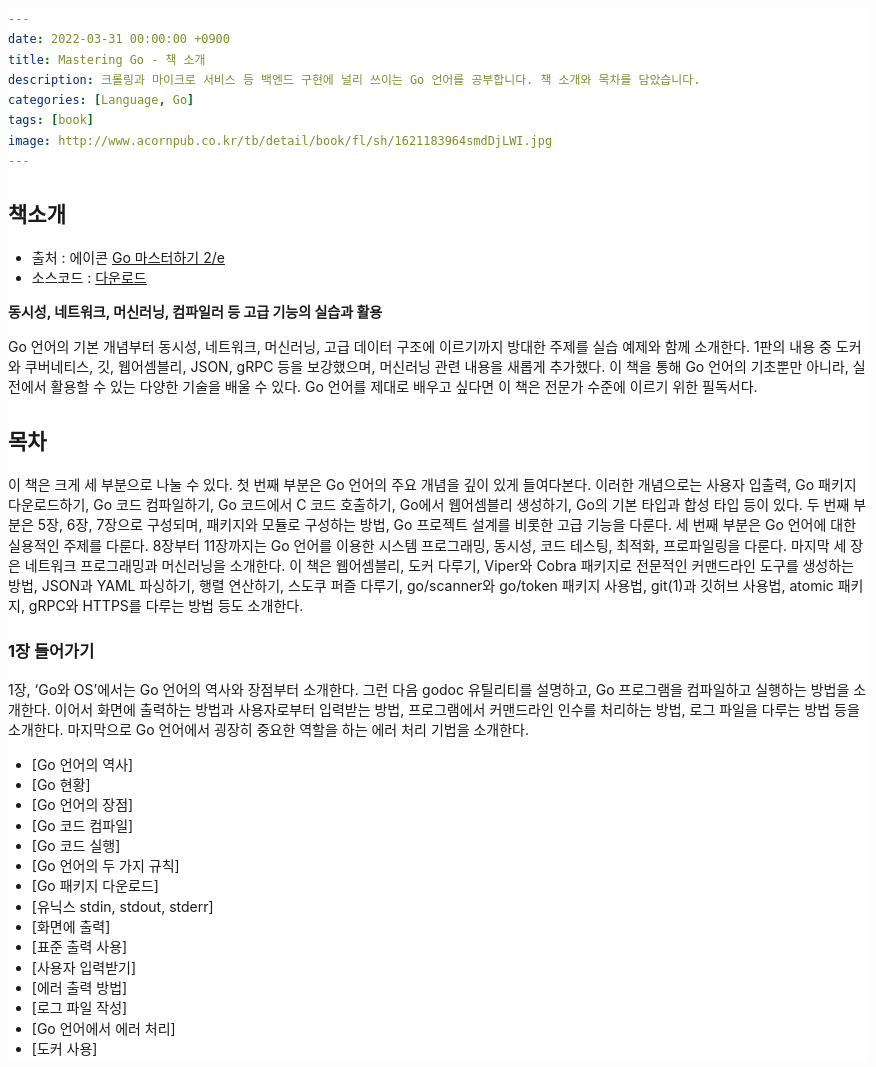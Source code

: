 ```yaml
---
date: 2022-03-31 00:00:00 +0900
title: Mastering Go - 책 소개
description: 크롤링과 마이크로 서비스 등 백엔드 구현에 널리 쓰이는 Go 언어를 공부합니다. 책 소개와 목차를 담았습니다.
categories: [Language, Go]
tags: [book]
image: http://www.acornpub.co.kr/tb/detail/book/fl/sh/1621183964smdDjLWI.jpg
---
```


## 책소개

- 출처 : 에이콘 [Go 마스터하기 2/e](http://www.acornpub.co.kr/book/mastering-go-2e)
- 소스코드 : [다운로드](https://github.com/AcornPublishing/mastering-go-2e)

**동시성, 네트워크, 머신러닝, 컴파일러 등 고급 기능의 실습과 활용**

Go 언어의 기본 개념부터 동시성, 네트워크, 머신러닝, 고급 데이터 구조에 이르기까지 방대한 주제를 실습 예제와 함께 소개한다. 1판의 내용 중 도커와 쿠버네티스, 깃, 웹어셈블리, JSON, gRPC 등을 보강했으며, 머신러닝 관련 내용을 새롭게 추가했다. 이 책을 통해 Go 언어의 기초뿐만 아니라, 실전에서 활용할 수 있는 다양한 기술을 배울 수 있다. Go 언어를 제대로 배우고 싶다면 이 책은 전문가 수준에 이르기 위한 필독서다.

## 목차

이 책은 크게 세 부분으로 나눌 수 있다. 첫 번째 부분은 Go 언어의 주요 개념을 깊이 있게 들여다본다. 이러한 개념으로는 사용자 입출력, Go 패키지 다운로드하기, Go 코드 컴파일하기, Go 코드에서 C 코드 호출하기, Go에서 웹어셈블리 생성하기, Go의 기본 타입과 합성 타입 등이 있다. 두 번째 부분은 5장, 6장, 7장으로 구성되며, 패키지와 모듈로 구성하는 방법, Go 프로젝트 설계를 비롯한 고급 기능을 다룬다. 세 번째 부분은 Go 언어에 대한 실용적인 주제를 다룬다. 8장부터 11장까지는 Go 언어를 이용한 시스템 프로그래밍, 동시성, 코드 테스팅, 최적화, 프로파일링을 다룬다. 마지막 세 장은 네트워크 프로그래밍과 머신러닝을 소개한다. 이 책은 웹어셈블리, 도커 다루기, Viper와 Cobra 패키지로 전문적인 커맨드라인 도구를 생성하는 방법, JSON과 YAML 파싱하기, 행렬 연산하기, 스도쿠 퍼즐 다루기, go/scanner와 go/token 패키지 사용법, git(1)과 깃허브 사용법, atomic 패키지, gRPC와 HTTPS를 다루는 방법 등도 소개한다.

<a id="item01" />

### 1장 들어가기

1장, ‘Go와 OS’에서는 Go 언어의 역사와 장점부터 소개한다. 그런 다음 godoc 유틸리티를 설명하고, Go 프로그램을 컴파일하고 실행하는 방법을 소개한다. 이어서 화면에 출력하는 방법과 사용자로부터 입력받는 방법, 프로그램에서 커맨드라인 인수를 처리하는 방법, 로그 파일을 다루는 방법 등을 소개한다. 마지막으로 Go 언어에서 굉장히 중요한 역할을 하는 에러 처리 기법을 소개한다.

- [Go 언어의 역사] 
- [Go 현황] 
- [Go 언어의 장점] 
- [Go 코드 컴파일] 
- [Go 코드 실행] 
- [Go 언어의 두 가지 규칙] 
- [Go 패키지 다운로드] 
- [유닉스 stdin, stdout, stderr] 
- [화면에 출력] 
- [표준 출력 사용] 
- [사용자 입력받기] 
- [에러 출력 방법] 
- [로그 파일 작성] 
- [Go 언어에서 에러 처리] 
- [도커 사용] 
